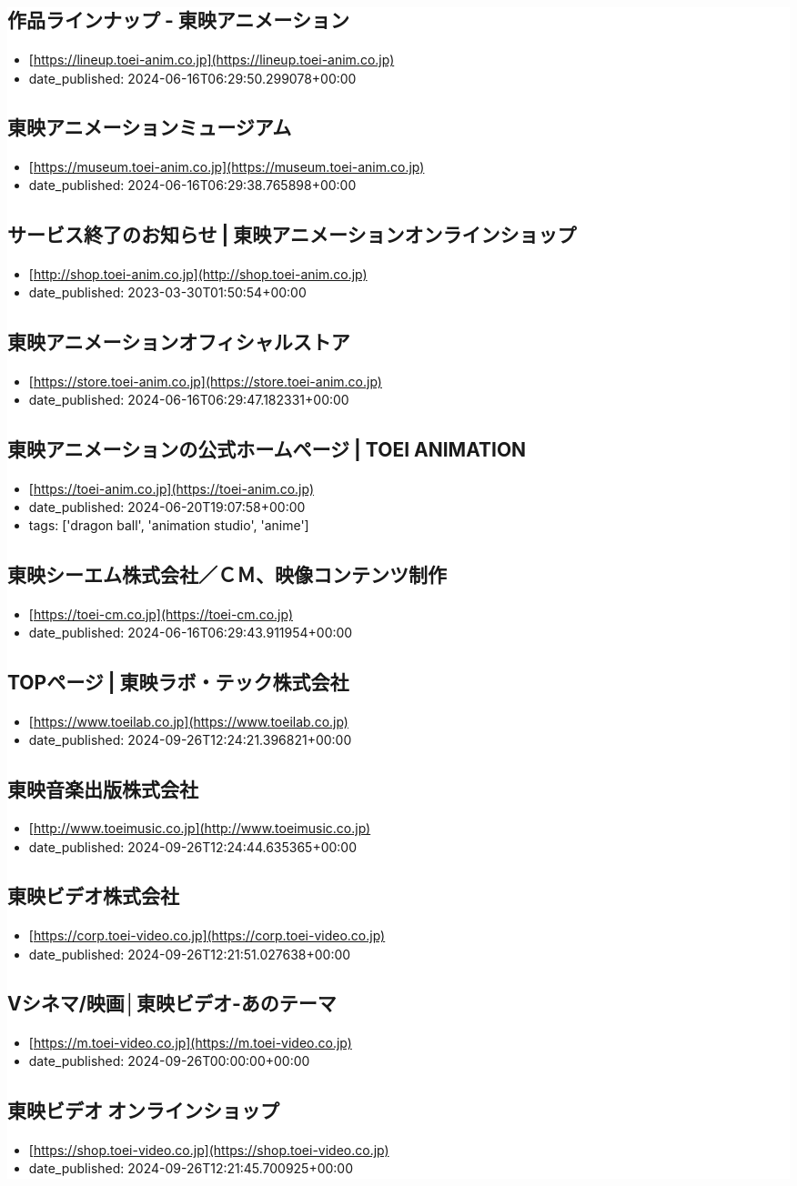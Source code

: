  ## 作品ラインナップ - 東映アニメーション
 - [https://lineup.toei-anim.co.jp](https://lineup.toei-anim.co.jp)
 - date_published: 2024-06-16T06:29:50.299078+00:00

 ## 東映アニメーションミュージアム
 - [https://museum.toei-anim.co.jp](https://museum.toei-anim.co.jp)
 - date_published: 2024-06-16T06:29:38.765898+00:00

 ## サービス終了のお知らせ | 東映アニメーションオンラインショップ
 - [http://shop.toei-anim.co.jp](http://shop.toei-anim.co.jp)
 - date_published: 2023-03-30T01:50:54+00:00

 ## 東映アニメーションオフィシャルストア
 - [https://store.toei-anim.co.jp](https://store.toei-anim.co.jp)
 - date_published: 2024-06-16T06:29:47.182331+00:00

 ## 東映アニメーションの公式ホームページ | TOEI ANIMATION
 - [https://toei-anim.co.jp](https://toei-anim.co.jp)
 - date_published: 2024-06-20T19:07:58+00:00
 - tags: ['dragon ball', 'animation studio', 'anime']

 ## 東映シーエム株式会社／ＣＭ、映像コンテンツ制作
 - [https://toei-cm.co.jp](https://toei-cm.co.jp)
 - date_published: 2024-06-16T06:29:43.911954+00:00

 ## TOPページ | 東映ラボ・テック株式会社
 - [https://www.toeilab.co.jp](https://www.toeilab.co.jp)
 - date_published: 2024-09-26T12:24:21.396821+00:00

 ## 東映音楽出版株式会社
 - [http://www.toeimusic.co.jp](http://www.toeimusic.co.jp)
 - date_published: 2024-09-26T12:24:44.635365+00:00

 ## 東映ビデオ株式会社
 - [https://corp.toei-video.co.jp](https://corp.toei-video.co.jp)
 - date_published: 2024-09-26T12:21:51.027638+00:00

 ## Vシネマ/映画│東映ビデオ-あのテーマ
 - [https://m.toei-video.co.jp](https://m.toei-video.co.jp)
 - date_published: 2024-09-26T00:00:00+00:00

 ## 東映ビデオ オンラインショップ
 - [https://shop.toei-video.co.jp](https://shop.toei-video.co.jp)
 - date_published: 2024-09-26T12:21:45.700925+00:00

